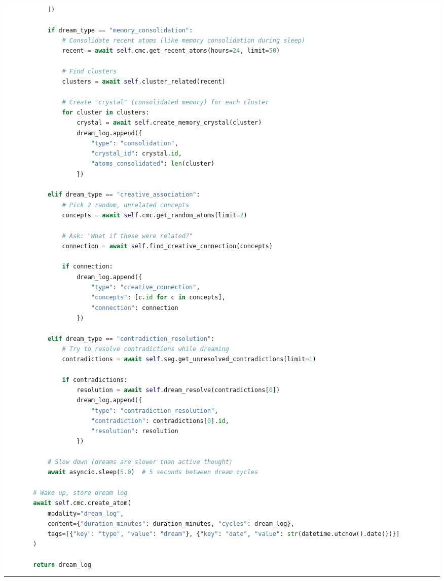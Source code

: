 ```python
            ])
            
            if dream_type == "memory_consolidation":
                # Consolidate recent atoms (like memory consolidation during sleep)
                recent = await self.cmc.get_recent_atoms(hours=24, limit=50)
                
                # Find clusters
                clusters = await self.cluster_related(recent)
                
                # Create "crystal" (consolidated memory) for each cluster
                for cluster in clusters:
                    crystal = await self.create_memory_crystal(cluster)
                    dream_log.append({
                        "type": "consolidation",
                        "crystal_id": crystal.id,
                        "atoms_consolidated": len(cluster)
                    })
            
            elif dream_type == "creative_association":
                # Pick 2 random, unrelated concepts
                concepts = await self.cmc.get_random_atoms(limit=2)
                
                # Ask: "What if these were related?"
                connection = await self.find_creative_connection(concepts)
                
                if connection:
                    dream_log.append({
                        "type": "creative_connection",
                        "concepts": [c.id for c in concepts],
                        "connection": connection
                    })
            
            elif dream_type == "contradiction_resolution":
                # Try to resolve contradictions while dreaming
                contradictions = await self.seg.get_unresolved_contradictions(limit=1)
                
                if contradictions:
                    resolution = await self.dream_resolve(contradictions[0])
                    dream_log.append({
                        "type": "contradiction_resolution",
                        "contradiction": contradictions[0].id,
                        "resolution": resolution
                    })
            
            # Slow down (dreams are slower than active thought)
            await asyncio.sleep(5.0)  # 5 seconds between dream cycles
        
        # Wake up, store dream log
        await self.cmc.create_atom(
            modality="dream_log",
            content={"duration_minutes": duration_minutes, "cycles": dream_log},
            tags=[{"key": "type", "value": "dream"}, {"key": "date", "value": str(datetime.utcnow().date())}]
        )
        
        return dream_log
```

---